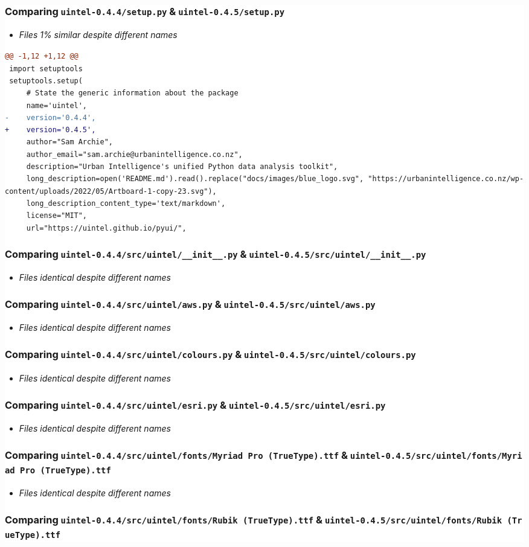 ### Comparing `uintel-0.4.4/setup.py` & `uintel-0.4.5/setup.py`

 * *Files 1% similar despite different names*

```diff
@@ -1,12 +1,12 @@
 import setuptools
 setuptools.setup(
     # State the generic information about the package
     name='uintel',
-    version='0.4.4',
+    version='0.4.5',
     author="Sam Archie",
     author_email="sam.archie@urbanintelligence.co.nz",
     description="Urban Intelligence's unified Python data analysis toolkit",
     long_description=open('README.md').read().replace("docs/images/blue_logo.svg", "https://urbanintelligence.co.nz/wp-content/uploads/2022/05/Artboard-1-copy-23.svg"),
     long_description_content_type='text/markdown',
     license="MIT",
     url="https://uintel.github.io/pyui/",
```

### Comparing `uintel-0.4.4/src/uintel/__init__.py` & `uintel-0.4.5/src/uintel/__init__.py`

 * *Files identical despite different names*

### Comparing `uintel-0.4.4/src/uintel/aws.py` & `uintel-0.4.5/src/uintel/aws.py`

 * *Files identical despite different names*

### Comparing `uintel-0.4.4/src/uintel/colours.py` & `uintel-0.4.5/src/uintel/colours.py`

 * *Files identical despite different names*

### Comparing `uintel-0.4.4/src/uintel/esri.py` & `uintel-0.4.5/src/uintel/esri.py`

 * *Files identical despite different names*

### Comparing `uintel-0.4.4/src/uintel/fonts/Myriad Pro (TrueType).ttf` & `uintel-0.4.5/src/uintel/fonts/Myriad Pro (TrueType).ttf`

 * *Files identical despite different names*

### Comparing `uintel-0.4.4/src/uintel/fonts/Rubik (TrueType).ttf` & `uintel-0.4.5/src/uintel/fonts/Rubik (TrueType).ttf`
